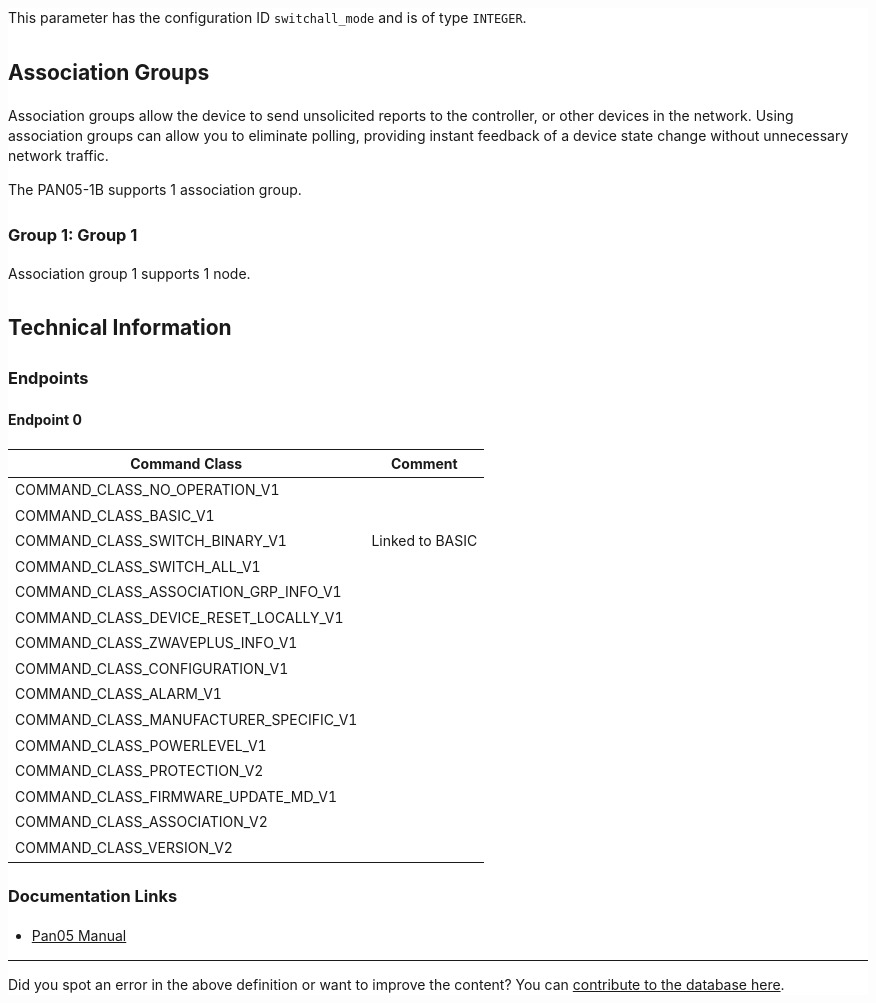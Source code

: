 This parameter has the configuration ID ```switchall_mode``` and is of type ```INTEGER```.


## Association Groups

Association groups allow the device to send unsolicited reports to the controller, or other devices in the network. Using association groups can allow you to eliminate polling, providing instant feedback of a device state change without unnecessary network traffic.

The PAN05-1B supports 1 association group.

### Group 1: Group 1


Association group 1 supports 1 node.

## Technical Information

### Endpoints

#### Endpoint 0

| Command Class | Comment |
|---------------|---------|
| COMMAND_CLASS_NO_OPERATION_V1| |
| COMMAND_CLASS_BASIC_V1| |
| COMMAND_CLASS_SWITCH_BINARY_V1| Linked to BASIC|
| COMMAND_CLASS_SWITCH_ALL_V1| |
| COMMAND_CLASS_ASSOCIATION_GRP_INFO_V1| |
| COMMAND_CLASS_DEVICE_RESET_LOCALLY_V1| |
| COMMAND_CLASS_ZWAVEPLUS_INFO_V1| |
| COMMAND_CLASS_CONFIGURATION_V1| |
| COMMAND_CLASS_ALARM_V1| |
| COMMAND_CLASS_MANUFACTURER_SPECIFIC_V1| |
| COMMAND_CLASS_POWERLEVEL_V1| |
| COMMAND_CLASS_PROTECTION_V2| |
| COMMAND_CLASS_FIRMWARE_UPDATE_MD_V1| |
| COMMAND_CLASS_ASSOCIATION_V2| |
| COMMAND_CLASS_VERSION_V2| |

### Documentation Links

* [Pan05 Manual](https://www.opensmarthouse.org/zwavedatabase/819/C50101016-PAN05-1-2-3B-manual-20150831.pdf)

---

Did you spot an error in the above definition or want to improve the content?
You can [contribute to the database here](https://www.opensmarthouse.org/zwavedatabase/819).
